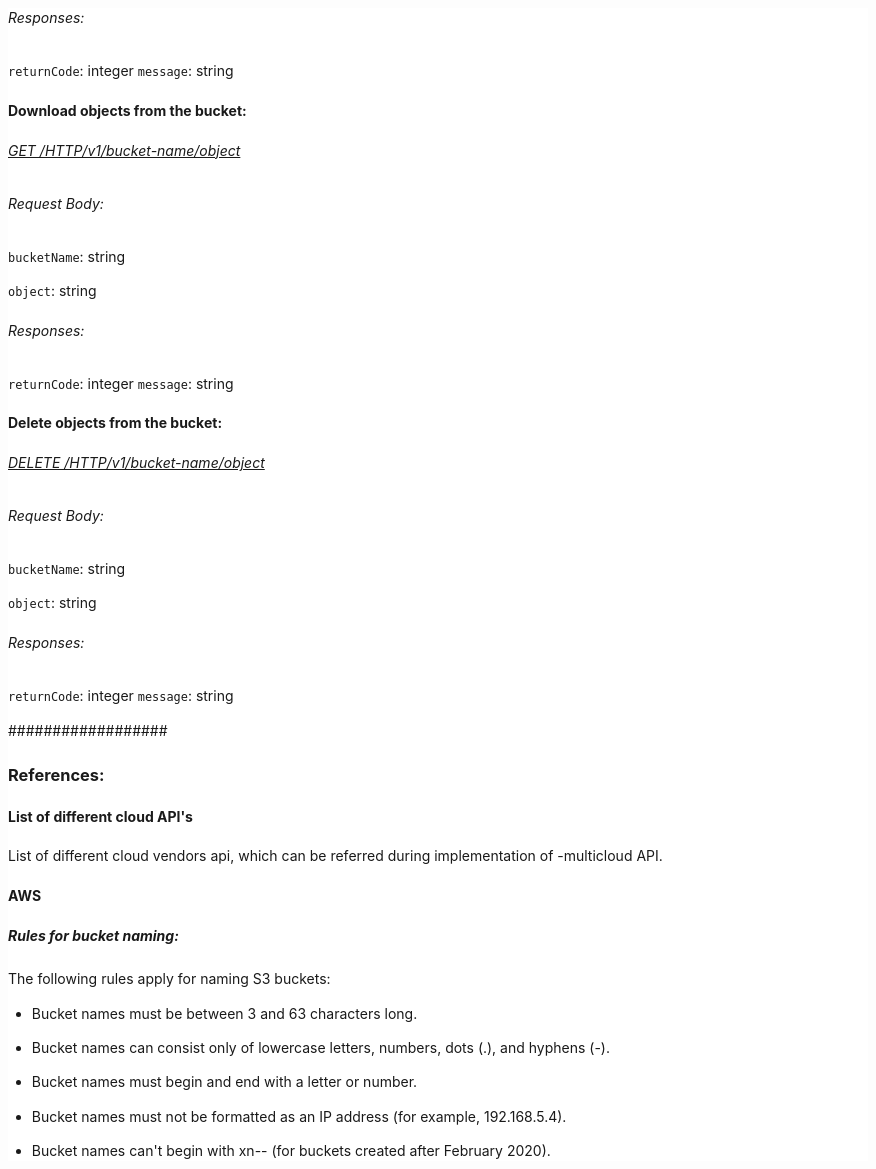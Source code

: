 ###### Responses:
`returnCode`: integer
`message`: string


#### Download objects from the bucket:

###### [GET /HTTP/v1/bucket-name/object]()

###### Request Body:

`bucketName`: string

`object`: string

###### Responses:
`returnCode`: integer
`message`: string


#### Delete objects from the bucket:

###### [DELETE /HTTP/v1/bucket-name/object]()

###### Request Body:

`bucketName`: string

`object`: string

###### Responses:
`returnCode`: integer
`message`: string

##################
### References:

#### List of different cloud API's

List of different cloud vendors api, which can be referred during implementation of -multicloud API.


#### AWS

##### Rules for bucket naming:

The following rules apply for naming S3 buckets:

* Bucket names must be between 3 and 63 characters long.

* Bucket names can consist only of lowercase letters, numbers, dots (.), and hyphens (-).

* Bucket names must begin and end with a letter or number.

* Bucket names must not be formatted as an IP address (for example, 192.168.5.4).

* Bucket names can't begin with xn-- (for buckets created after February 2020).
